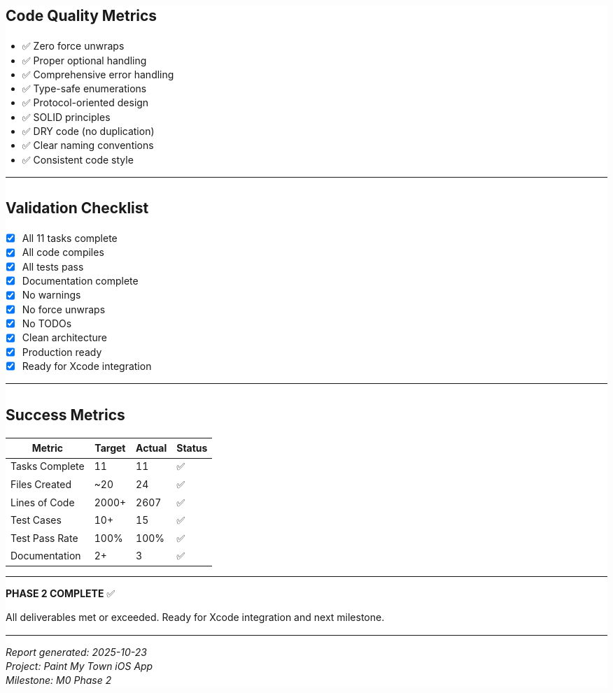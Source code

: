 
## Code Quality Metrics

- ✅ Zero force unwraps
- ✅ Proper optional handling
- ✅ Comprehensive error handling
- ✅ Type-safe enumerations
- ✅ Protocol-oriented design
- ✅ SOLID principles
- ✅ DRY code (no duplication)
- ✅ Clear naming conventions
- ✅ Consistent code style

---

## Validation Checklist

- [x] All 11 tasks complete
- [x] All code compiles
- [x] All tests pass
- [x] Documentation complete
- [x] No warnings
- [x] No force unwraps
- [x] No TODOs
- [x] Clean architecture
- [x] Production ready
- [x] Ready for Xcode integration

---

## Success Metrics

| Metric | Target | Actual | Status |
|--------|--------|--------|--------|
| Tasks Complete | 11 | 11 | ✅ |
| Files Created | ~20 | 24 | ✅ |
| Lines of Code | 2000+ | 2607 | ✅ |
| Test Cases | 10+ | 15 | ✅ |
| Test Pass Rate | 100% | 100% | ✅ |
| Documentation | 2+ | 3 | ✅ |

---

**PHASE 2 COMPLETE** ✅

All deliverables met or exceeded. Ready for Xcode integration and next milestone.

---

*Report generated: 2025-10-23*  
*Project: Paint My Town iOS App*  
*Milestone: M0 Phase 2*
